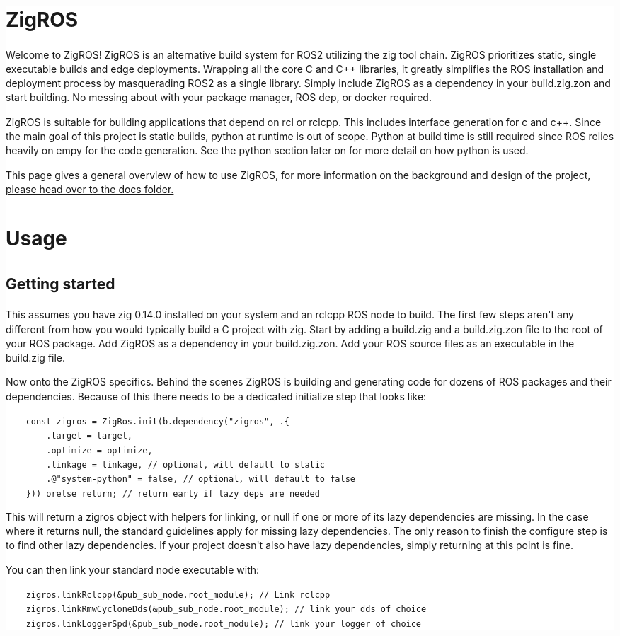 # ZigROS

Welcome to ZigROS!
ZigROS is an alternative build system for ROS2 utilizing the zig tool chain.
ZigROS prioritizes static, single executable builds and edge deployments.
Wrapping all the core C and C++ libraries, it greatly simplifies the ROS installation and deployment process by masquerading ROS2 as a single library.
Simply include ZigROS as a dependency in your build.zig.zon and start building.
No messing about with your package manager, ROS dep, or docker required.

ZigROS is suitable for building applications that depend on rcl or rclcpp.
This includes interface generation for c and c++.
Since the main goal of this project is static builds, python at runtime is out of scope.
Python at build time is still required since ROS relies heavily on empy for the code generation.
See the python section later on for more detail on how python is used.

This page gives a general overview of how to use ZigROS, for more information on the background and design of the project, [please head over to the docs folder.](docs)

# Usage

## Getting started

This assumes you have zig 0.14.0 installed on your system and an rclcpp ROS node to build.
The first few steps aren't any different from how you would typically build a C project with zig.
Start by adding a build.zig and a build.zig.zon file to the root of your ROS package.
Add ZigROS as a dependency in your build.zig.zon.
Add your ROS source files as an executable in the build.zig file.

Now onto the ZigROS specifics.
Behind the scenes ZigROS is building and generating code for dozens of ROS packages and their dependencies.
Because of this there needs to be a dedicated initialize step that looks like:

```zig
    const zigros = ZigRos.init(b.dependency("zigros", .{
        .target = target,
        .optimize = optimize,
        .linkage = linkage, // optional, will default to static
        .@"system-python" = false, // optional, will default to false
    })) orelse return; // return early if lazy deps are needed
```

This will return a zigros object with helpers for linking, or null if one or more of its lazy dependencies are missing.
In the case where it returns null, the standard guidelines apply for missing lazy dependencies.
The only reason to finish the configure step is to find other lazy dependencies.
If your project doesn't also have lazy dependencies, simply returning at this point is fine. 

You can then link your standard node executable with:

```zig
    zigros.linkRclcpp(&pub_sub_node.root_module); // Link rclcpp
    zigros.linkRmwCycloneDds(&pub_sub_node.root_module); // link your dds of choice
    zigros.linkLoggerSpd(&pub_sub_node.root_module); // link your logger of choice
```
